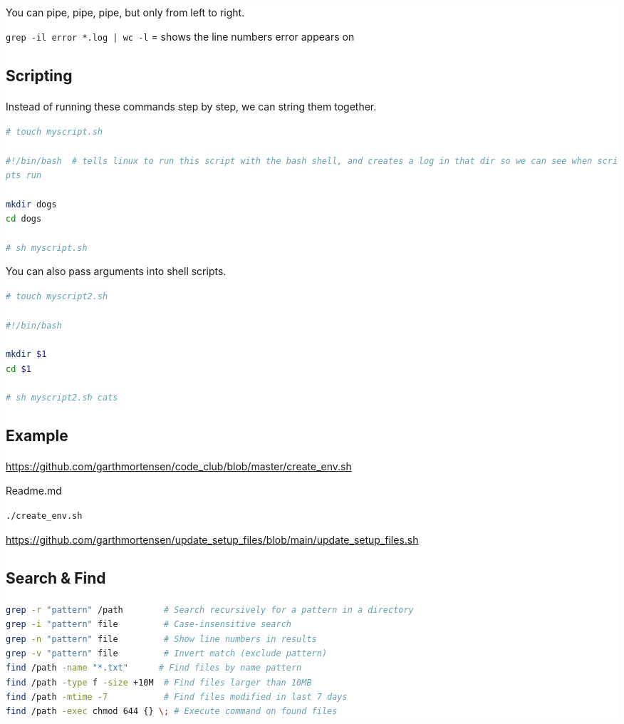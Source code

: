 You can pipe, pipe, pipe, but only from left to right.

`grep -il error *.log | wc -l` = shows the line numbers error appears on

## Scripting

Instead of running these commands step by step, we can string them together.

```bash
# touch myscript.sh

#!/bin/bash  # tells linux to run this script with the bash shell, and creates a log in that dir so we can see when scripts run

mkdir dogs
cd dogs

# sh myscript.sh
```

You can also pass arguments into shell scripts.

```bash
# touch myscript2.sh

#!/bin/bash

mkdir $1
cd $1

# sh myscript2.sh cats
```

## Example

https://github.com/garthmortensen/code_club/blob/master/create_env.sh

Readme.md

`./create_env.sh`

https://github.com/garthmortensen/update_setup_files/blob/main/update_setup_files.sh

## Search & Find

```bash
grep -r "pattern" /path        # Search recursively for a pattern in a directory
grep -i "pattern" file         # Case-insensitive search
grep -n "pattern" file         # Show line numbers in results
grep -v "pattern" file         # Invert match (exclude pattern)
find /path -name "*.txt"      # Find files by name pattern
find /path -type f -size +10M  # Find files larger than 10MB
find /path -mtime -7           # Find files modified in last 7 days
find /path -exec chmod 644 {} \; # Execute command on found files
```
